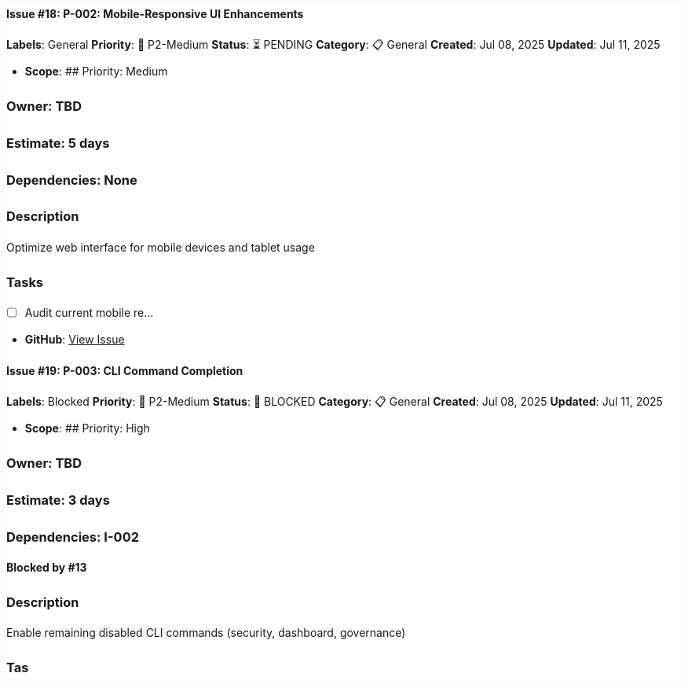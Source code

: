 #### **Issue #18: P-002: Mobile-Responsive UI Enhancements**

**Labels**: General
**Priority**: 🔶 P2-Medium
**Status**: ⏳ PENDING
**Category**: 📋 General
**Created**: Jul 08, 2025
**Updated**: Jul 11, 2025

- **Scope**: ## Priority: Medium

### Owner: TBD

### Estimate: 5 days

### Dependencies: None

### Description

Optimize web interface for mobile devices and tablet usage

### Tasks

- [ ] Audit current mobile re...
- **GitHub**: [View Issue](https://github.com/elgerytme/Pynomaly/issues/18)

#### **Issue #19: P-003: CLI Command Completion**

**Labels**: Blocked
**Priority**: 🔶 P2-Medium
**Status**: 🚫 BLOCKED
**Category**: 📋 General
**Created**: Jul 08, 2025
**Updated**: Jul 11, 2025

- **Scope**: ## Priority: High

### Owner: TBD

### Estimate: 3 days

### Dependencies: I-002

**Blocked by #13**

### Description

Enable remaining disabled CLI commands (security, dashboard, governance)

### Tas
